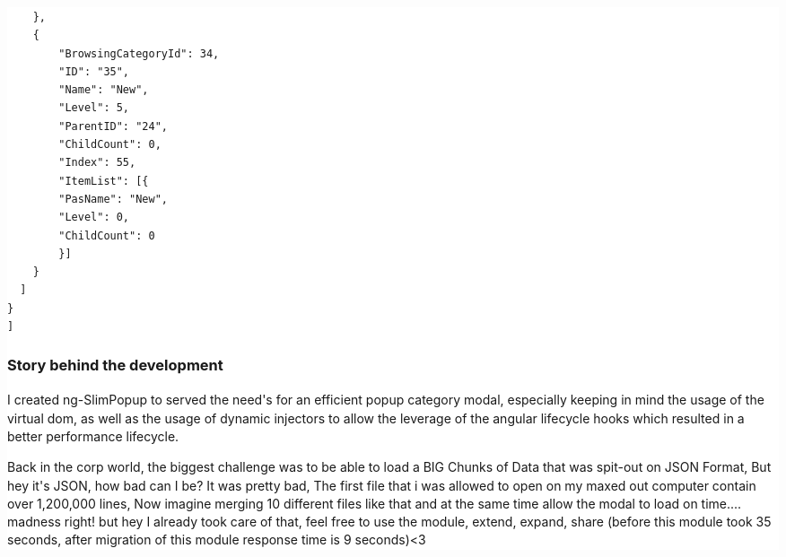 ```
    },
    {
        "BrowsingCategoryId": 34,
        "ID": "35",
        "Name": "New",
        "Level": 5,
        "ParentID": "24",
        "ChildCount": 0,
        "Index": 55,
        "ItemList": [{
        "PasName": "New",
        "Level": 0,
        "ChildCount": 0
        }]
    }
  ]
}
]

```

### Story behind the development

I created ng-SlimPopup to served the need's for an efficient popup category modal, especially keeping in mind the usage of the virtual dom, as well as the usage of dynamic injectors to allow the leverage of the angular lifecycle hooks which resulted in a better performance lifecycle.

Back in the corp world, the biggest challenge was to be able to load a BIG Chunks of Data that was spit-out on JSON Format, But hey it's JSON, how bad can I be? It was pretty bad, The first file that i was allowed to open on my maxed out computer contain over 1,200,000 lines, Now imagine merging 10 different files like that and at the same time allow the modal to load on time.... madness right! but hey I already took care of that, feel free to use the module, extend, expand, share (before this module took 35 seconds, after migration of this module response time is 9 seconds)<3